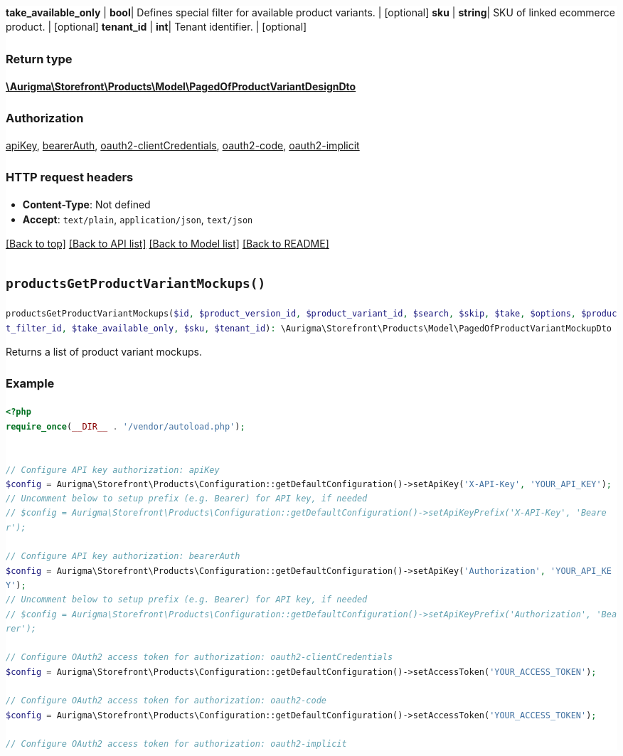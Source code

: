  **take_available_only** | **bool**| Defines special filter for available product variants. | [optional]
 **sku** | **string**| SKU of linked ecommerce product. | [optional]
 **tenant_id** | **int**| Tenant identifier. | [optional]

### Return type

[**\Aurigma\Storefront\Products\Model\PagedOfProductVariantDesignDto**](../Model/PagedOfProductVariantDesignDto.md)

### Authorization

[apiKey](../../README.md#apiKey), [bearerAuth](../../README.md#bearerAuth), [oauth2-clientCredentials](../../README.md#oauth2-clientCredentials), [oauth2-code](../../README.md#oauth2-code), [oauth2-implicit](../../README.md#oauth2-implicit)

### HTTP request headers

- **Content-Type**: Not defined
- **Accept**: `text/plain`, `application/json`, `text/json`

[[Back to top]](#) [[Back to API list]](../../README.md#endpoints)
[[Back to Model list]](../../README.md#models)
[[Back to README]](../../README.md)

## `productsGetProductVariantMockups()`

```php
productsGetProductVariantMockups($id, $product_version_id, $product_variant_id, $search, $skip, $take, $options, $product_filter_id, $take_available_only, $sku, $tenant_id): \Aurigma\Storefront\Products\Model\PagedOfProductVariantMockupDto
```

Returns a list of product variant mockups.

### Example

```php
<?php
require_once(__DIR__ . '/vendor/autoload.php');


// Configure API key authorization: apiKey
$config = Aurigma\Storefront\Products\Configuration::getDefaultConfiguration()->setApiKey('X-API-Key', 'YOUR_API_KEY');
// Uncomment below to setup prefix (e.g. Bearer) for API key, if needed
// $config = Aurigma\Storefront\Products\Configuration::getDefaultConfiguration()->setApiKeyPrefix('X-API-Key', 'Bearer');

// Configure API key authorization: bearerAuth
$config = Aurigma\Storefront\Products\Configuration::getDefaultConfiguration()->setApiKey('Authorization', 'YOUR_API_KEY');
// Uncomment below to setup prefix (e.g. Bearer) for API key, if needed
// $config = Aurigma\Storefront\Products\Configuration::getDefaultConfiguration()->setApiKeyPrefix('Authorization', 'Bearer');

// Configure OAuth2 access token for authorization: oauth2-clientCredentials
$config = Aurigma\Storefront\Products\Configuration::getDefaultConfiguration()->setAccessToken('YOUR_ACCESS_TOKEN');

// Configure OAuth2 access token for authorization: oauth2-code
$config = Aurigma\Storefront\Products\Configuration::getDefaultConfiguration()->setAccessToken('YOUR_ACCESS_TOKEN');

// Configure OAuth2 access token for authorization: oauth2-implicit
```